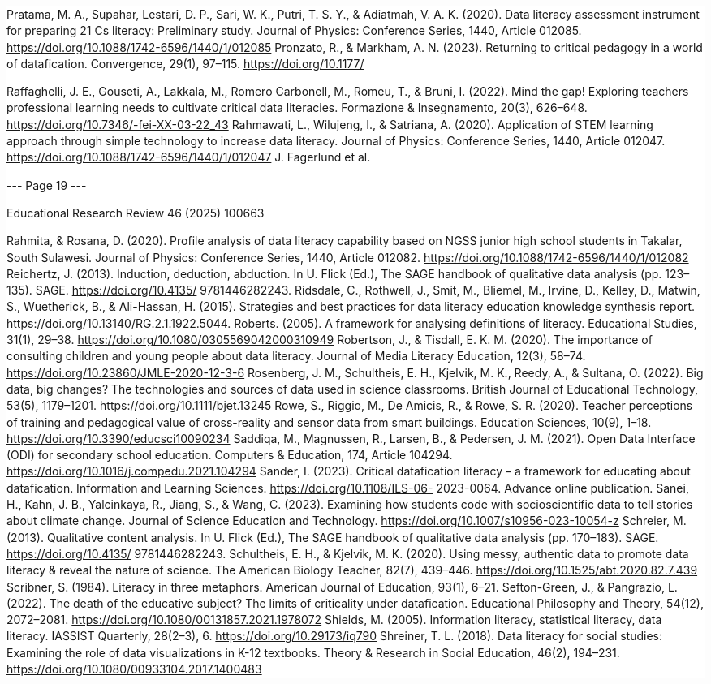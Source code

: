 Pratama, M. A., Supahar, Lestari, D. P., Sari, W. K., Putri, T. S. Y., & Adiatmah, V. A. K. (2020). Data literacy assessment instrument for preparing 21 Cs literacy: 
Preliminary study. Journal of Physics: Conference Series, 1440, Article 012085. https://doi.org/10.1088/1742-6596/1440/1/012085
Pronzato, R., & Markham, A. N. (2023). Returning to critical pedagogy in a world of datafication. Convergence, 29(1), 97–115. https://doi.org/10.1177/ 

Raffaghelli, J. E., Gouseti, A., Lakkala, M., Romero Carbonell, M., Romeu, T., & Bruni, I. (2022). Mind the gap! Exploring teachers professional learning needs to 
cultivate critical data literacies.  Formazione & Insegnamento, 20(3), 626–648. https://doi.org/10.7346/-fei-XX-03-22_43
Rahmawati, L., Wilujeng, I., & Satriana, A. (2020). Application of STEM learning approach through simple technology to increase data literacy. Journal of Physics: 
Conference Series, 1440, Article 012047. https://doi.org/10.1088/1742-6596/1440/1/012047
J. Fagerlund et al.                                                                                                                                                                                                     

--- Page 19 ---

Educational Research Review 46 (2025) 100663

Rahmita, & Rosana, D. (2020). Profile analysis of data literacy capability based on NGSS junior high school students in Takalar, South Sulawesi. Journal of Physics: 
Conference Series, 1440, Article 012082. https://doi.org/10.1088/1742-6596/1440/1/012082
Reichertz, J. (2013). Induction, deduction, abduction. In U. Flick (Ed.), The SAGE handbook of qualitative data analysis (pp. 123–135). SAGE. https://doi.org/10.4135/ 
9781446282243. 
Ridsdale, C., Rothwell, J., Smit, M., Bliemel, M., Irvine, D., Kelley, D., Matwin, S., Wuetherick, B., & Ali-Hassan, H. (2015). Strategies and best practices for data 
literacy education knowledge synthesis report. https://doi.org/10.13140/RG.2.1.1922.5044.
Roberts. (2005). A framework for analysing definitions of literacy. Educational Studies, 31(1), 29–38. https://doi.org/10.1080/0305569042000310949
Robertson, J., & Tisdall, E. K. M. (2020). The importance of consulting children and young people about data literacy. Journal of Media Literacy Education, 12(3), 
58–74. https://doi.org/10.23860/JMLE-2020-12-3-6
Rosenberg, J. M., Schultheis, E. H., Kjelvik, M. K., Reedy, A., & Sultana, O. (2022). Big data, big changes? The technologies and sources of data used in science 
classrooms. British Journal of Educational Technology, 53(5), 1179–1201. https://doi.org/10.1111/bjet.13245
Rowe, S., Riggio, M., De Amicis, R., & Rowe, S. R. (2020). Teacher perceptions of training and pedagogical value of cross-reality and sensor data from smart buildings. 
Education Sciences, 10(9), 1–18. https://doi.org/10.3390/educsci10090234
Saddiqa, M., Magnussen, R., Larsen, B., & Pedersen, J. M. (2021). Open Data Interface (ODI) for secondary school education. Computers & Education, 174, Article 
104294. https://doi.org/10.1016/j.compedu.2021.104294
Sander, I. (2023). Critical datafication literacy – a framework for educating about datafication. Information and Learning Sciences. https://doi.org/10.1108/ILS-06- 
2023-0064. Advance online publication.
Sanei, H., Kahn, J. B., Yalcinkaya, R., Jiang, S., & Wang, C. (2023). Examining how students code with socioscientific data to tell stories about climate change. Journal 
of Science Education and Technology. https://doi.org/10.1007/s10956-023-10054-z
Schreier, M. (2013). Qualitative content analysis. In U. Flick (Ed.), The SAGE handbook of qualitative data analysis (pp. 170–183). SAGE. https://doi.org/10.4135/ 
9781446282243. 
Schultheis, E. H., & Kjelvik, M. K. (2020). Using messy, authentic data to promote data literacy & reveal the nature of science. The American Biology Teacher, 82(7), 
439–446. https://doi.org/10.1525/abt.2020.82.7.439
Scribner, S. (1984). Literacy in three metaphors. American Journal of Education, 93(1), 6–21.
Sefton-Green, J., & Pangrazio, L. (2022). The death of the educative subject? The limits of criticality under datafication. Educational Philosophy and Theory, 54(12), 
2072–2081. https://doi.org/10.1080/00131857.2021.1978072
Shields, M. (2005). Information literacy, statistical literacy, data literacy. IASSIST Quarterly, 28(2–3), 6. https://doi.org/10.29173/iq790
Shreiner, T. L. (2018). Data literacy for social studies: Examining the role of data visualizations in K-12 textbooks. Theory & Research in Social Education, 46(2), 
194–231. https://doi.org/10.1080/00933104.2017.1400483